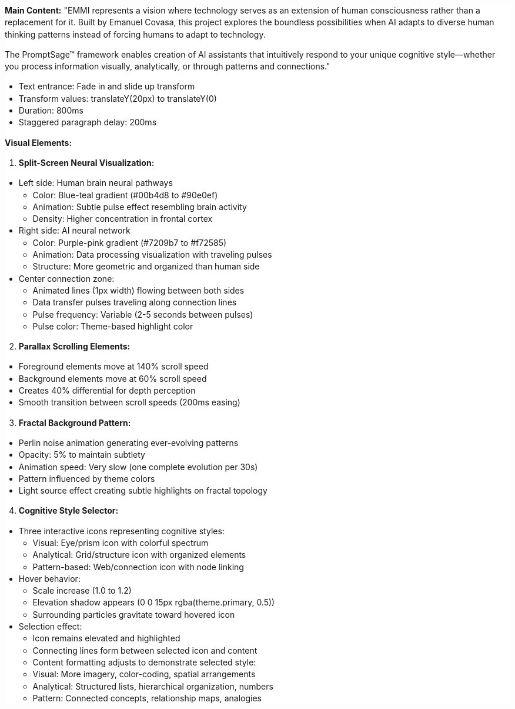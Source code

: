 **Main Content:**
"EMMI represents a vision where technology serves as an extension of human consciousness rather than a replacement for it. Built by Emanuel Covasa, this project explores the boundless possibilities when AI adapts to diverse human thinking patterns instead of forcing humans to adapt to technology.

The PromptSage™ framework enables creation of AI assistants that intuitively respond to your unique cognitive style—whether you process information visually, analytically, or through patterns and connections."

- Text entrance: Fade in and slide up transform
- Transform values: translateY(20px) to translateY(0)
- Duration: 800ms
- Staggered paragraph delay: 200ms

**Visual Elements:**

1. **Split-Screen Neural Visualization:**

- Left side: Human brain neural pathways
    - Color: Blue-teal gradient (#00b4d8 to #90e0ef)
    - Animation: Subtle pulse effect resembling brain activity
    - Density: Higher concentration in frontal cortex
- Right side: AI neural network
    - Color: Purple-pink gradient (#7209b7 to #f72585)
    - Animation: Data processing visualization with traveling pulses
    - Structure: More geometric and organized than human side
- Center connection zone:
    - Animated lines (1px width) flowing between both sides
    - Data transfer pulses traveling along connection lines
    - Pulse frequency: Variable (2-5 seconds between pulses)
    - Pulse color: Theme-based highlight color

2. **Parallax Scrolling Elements:**

- Foreground elements move at 140% scroll speed
- Background elements move at 60% scroll speed
- Creates 40% differential for depth perception
- Smooth transition between scroll speeds (200ms easing)

3. **Fractal Background Pattern:**

- Perlin noise animation generating ever-evolving patterns
- Opacity: 5% to maintain subtlety
- Animation speed: Very slow (one complete evolution per 30s)
- Pattern influenced by theme colors
- Light source effect creating subtle highlights on fractal topology

4. **Cognitive Style Selector:**

- Three interactive icons representing cognitive styles:
    - Visual: Eye/prism icon with colorful spectrum
    - Analytical: Grid/structure icon with organized elements
    - Pattern-based: Web/connection icon with node linking
- Hover behavior:
    - Scale increase (1.0 to 1.2)
    - Elevation shadow appears (0 0 15px rgba(theme.primary, 0.5))
    - Surrounding particles gravitate toward hovered icon
- Selection effect:
    - Icon remains elevated and highlighted
    - Connecting lines form between selected icon and content
    - Content formatting adjusts to demonstrate selected style:
    - Visual: More imagery, color-coding, spatial arrangements
    - Analytical: Structured lists, hierarchical organization, numbers
    - Pattern: Connected concepts, relationship maps, analogies
